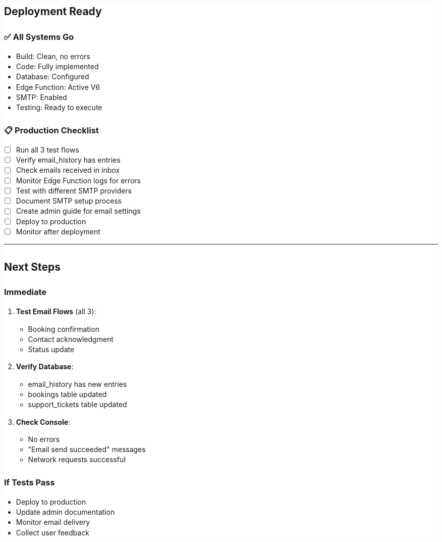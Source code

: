
## Deployment Ready

### ✅ All Systems Go

- Build: Clean, no errors
- Code: Fully implemented
- Database: Configured
- Edge Function: Active V6
- SMTP: Enabled
- Testing: Ready to execute

### 📋 Production Checklist

- [ ] Run all 3 test flows
- [ ] Verify email_history has entries
- [ ] Check emails received in inbox
- [ ] Monitor Edge Function logs for errors
- [ ] Test with different SMTP providers
- [ ] Document SMTP setup process
- [ ] Create admin guide for email settings
- [ ] Deploy to production
- [ ] Monitor after deployment

---

## Next Steps

### Immediate

1. **Test Email Flows** (all 3):

   - Booking confirmation
   - Contact acknowledgment
   - Status update

2. **Verify Database**:

   - email_history has new entries
   - bookings table updated
   - support_tickets table updated

3. **Check Console**:
   - No errors
   - "Email send succeeded" messages
   - Network requests successful

### If Tests Pass

- Deploy to production
- Update admin documentation
- Monitor email delivery
- Collect user feedback
